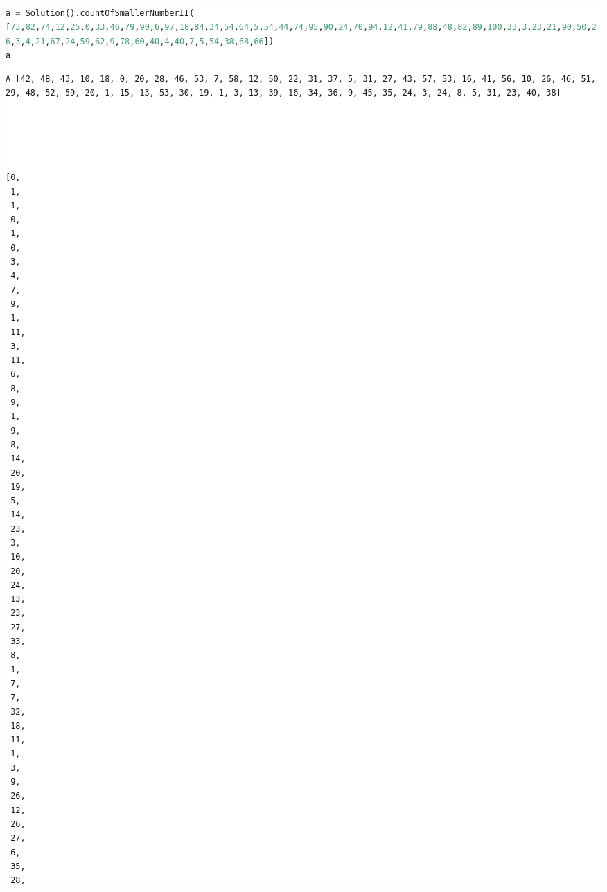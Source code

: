 
```python
a = Solution().countOfSmallerNumberII(
[73,82,74,12,25,0,33,46,79,90,6,97,18,84,34,54,64,5,54,44,74,95,90,24,70,94,12,41,79,88,48,82,89,100,33,3,23,21,90,50,26,3,4,21,67,24,59,62,9,78,60,40,4,40,7,5,54,38,68,66])
a
```

    A [42, 48, 43, 10, 18, 0, 20, 28, 46, 53, 7, 58, 12, 50, 22, 31, 37, 5, 31, 27, 43, 57, 53, 16, 41, 56, 10, 26, 46, 51, 29, 48, 52, 59, 20, 1, 15, 13, 53, 30, 19, 1, 3, 13, 39, 16, 34, 36, 9, 45, 35, 24, 3, 24, 8, 5, 31, 23, 40, 38]





    [0,
     1,
     1,
     0,
     1,
     0,
     3,
     4,
     7,
     9,
     1,
     11,
     3,
     11,
     6,
     8,
     9,
     1,
     9,
     8,
     14,
     20,
     19,
     5,
     14,
     23,
     3,
     10,
     20,
     24,
     13,
     23,
     27,
     33,
     8,
     1,
     7,
     7,
     32,
     18,
     11,
     1,
     3,
     9,
     26,
     12,
     26,
     27,
     6,
     35,
     28,